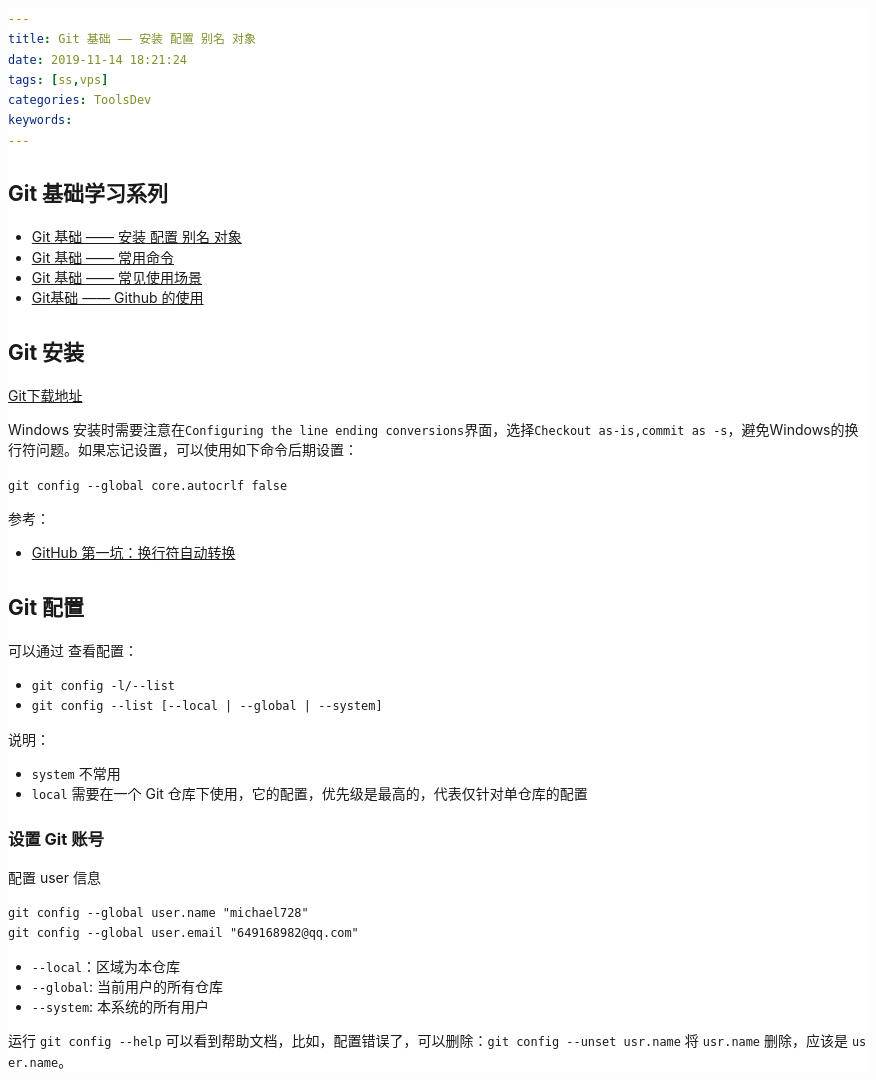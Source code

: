 ```yaml
---
title: Git 基础 —— 安装 配置 别名 对象
date: 2019-11-14 18:21:24
tags: [ss,vps]
categories: ToolsDev
keywords:
---
```


## Git 基础学习系列

- [Git 基础 —— 安装 配置 别名 对象](https://michael728.github.io/2019/11/14/git-install-config/)
- [Git 基础 —— 常用命令](https://michael728.github.io/2019/11/14/git-useful-commands/)
- [Git 基础 —— 常见使用场景](https://michael728.github.io/2019/11/14/git-usage-examples/)
- [Git基础 —— Github 的使用](https://michael728.github.io/2019/11/14/git-github-experiance/)

## Git 安装

[Git下载地址](https://git-scm.com/downloads)

Windows 安装时需要注意在`Configuring the line ending conversions`界面，选择`Checkout as-is,commit as -s`，避免Windows的换行符问题。如果忘记设置，可以使用如下命令后期设置：

```
git config --global core.autocrlf false
```

参考：
- [GitHub 第一坑：换行符自动转换 ](https://github.com/cssmagic/blog/issues/22)

## Git 配置

可以通过  查看配置：
- `git config -l/--list`
- `git config --list [--local | --global | --system]`

说明：
- `system` 不常用
- `local` 需要在一个 Git 仓库下使用，它的配置，优先级是最高的，代表仅针对单仓库的配置

### 设置 Git 账号
配置 user 信息
```
git config --global user.name "michael728"
git config --global user.email "649168982@qq.com"
```
- `--local`：区域为本仓库
- `--global`: 当前用户的所有仓库
- `--system`: 本系统的所有用户

运行 `git config --help` 可以看到帮助文档，比如，配置错误了，可以删除：`git config --unset usr.name` 将 `usr.name` 删除，应该是 `user.name`。
